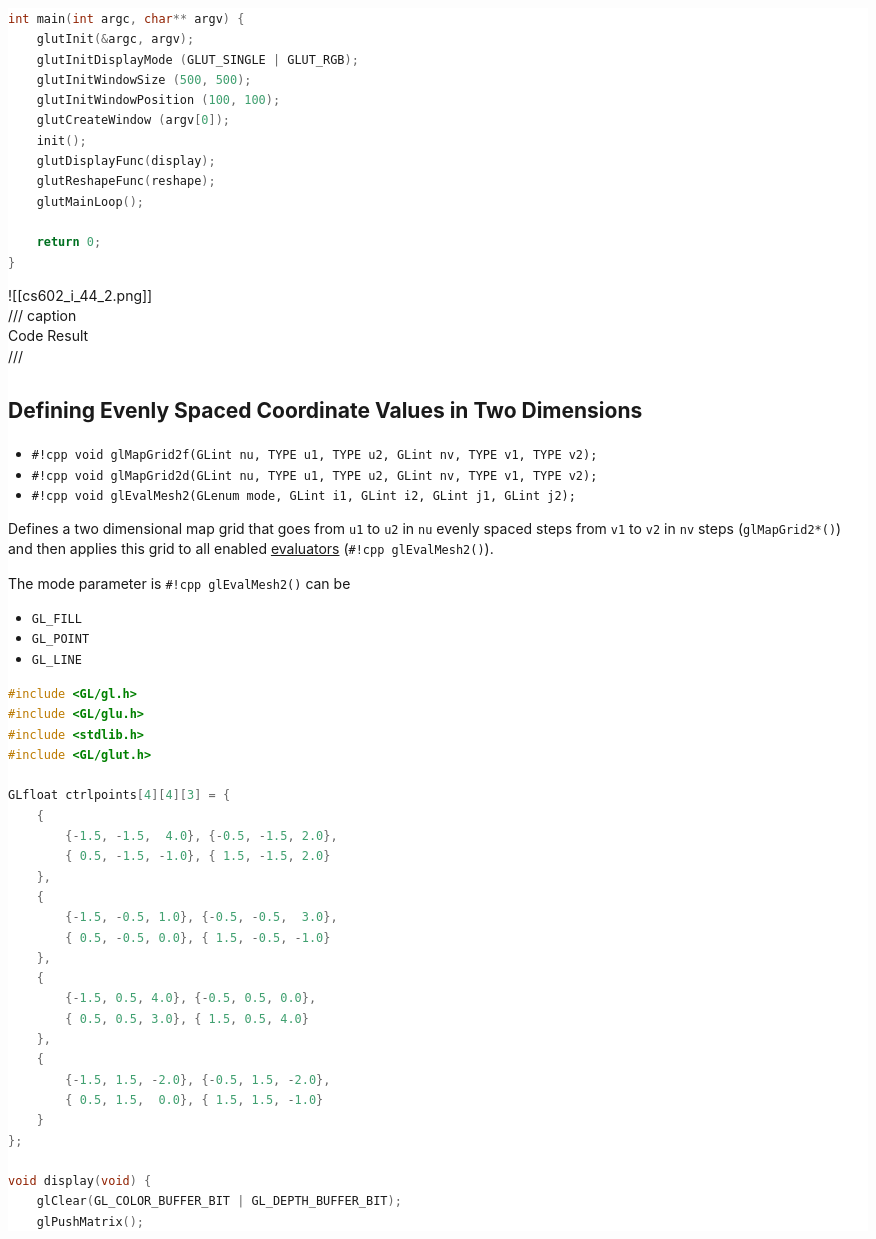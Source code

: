 ```cpp
int main(int argc, char** argv) {
    glutInit(&argc, argv);
    glutInitDisplayMode (GLUT_SINGLE | GLUT_RGB);
    glutInitWindowSize (500, 500);
    glutInitWindowPosition (100, 100);
    glutCreateWindow (argv[0]);
    init();
    glutDisplayFunc(display);
    glutReshapeFunc(reshape);
    glutMainLoop();

    return 0;
}
```

![[cs602_i_44_2.png]]  
/// caption  
Code Result  
///

## Defining Evenly Spaced Coordinate Values in Two Dimensions

- `#!cpp void glMapGrid2f(GLint nu, TYPE u1, TYPE u2, GLint nv, TYPE v1, TYPE v2);`
- `#!cpp void glMapGrid2d(GLint nu, TYPE u1, TYPE u2, GLint nv, TYPE v1, TYPE v2);`
- `#!cpp void glEvalMesh2(GLenum mode, GLint i1, GLint i2, GLint j1, GLint j2);`

Defines a two dimensional map grid that goes from `u1` to `u2` in `nu` evenly spaced steps from `v1` to `v2` in `nv` steps (`glMapGrid2*()`) and then applies this grid to all enabled [evaluators](#evaluators) (`#!cpp glEvalMesh2()`).

The mode parameter is `#!cpp glEvalMesh2()` can be

- `GL_FILL`
- `GL_POINT`
- `GL_LINE`

```cpp
#include <GL/gl.h>
#include <GL/glu.h>
#include <stdlib.h>
#include <GL/glut.h>

GLfloat ctrlpoints[4][4][3] = {
    {
        {-1.5, -1.5,  4.0}, {-0.5, -1.5, 2.0},
        { 0.5, -1.5, -1.0}, { 1.5, -1.5, 2.0}
    },
    {
        {-1.5, -0.5, 1.0}, {-0.5, -0.5,  3.0},
        { 0.5, -0.5, 0.0}, { 1.5, -0.5, -1.0}
    },
    {
        {-1.5, 0.5, 4.0}, {-0.5, 0.5, 0.0},
        { 0.5, 0.5, 3.0}, { 1.5, 0.5, 4.0}
    },
    {
        {-1.5, 1.5, -2.0}, {-0.5, 1.5, -2.0},
        { 0.5, 1.5,  0.0}, { 1.5, 1.5, -1.0}
    }
};

void display(void) {
    glClear(GL_COLOR_BUFFER_BIT | GL_DEPTH_BUFFER_BIT);
    glPushMatrix();
```

[^1]: Read more about [[cs602_38|bezier curves]].
[^2]: Read more about [[mth301_27|vector valued functions]].
[^3]: Read more about [[M_Set|sets]].
[^4]: Read more about [[mth301_12|surface normals]].